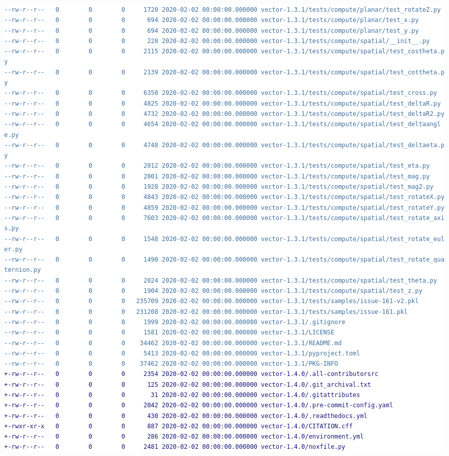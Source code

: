```diff
--rw-r--r--   0        0        0     1720 2020-02-02 00:00:00.000000 vector-1.3.1/tests/compute/planar/test_rotateZ.py
--rw-r--r--   0        0        0      694 2020-02-02 00:00:00.000000 vector-1.3.1/tests/compute/planar/test_x.py
--rw-r--r--   0        0        0      694 2020-02-02 00:00:00.000000 vector-1.3.1/tests/compute/planar/test_y.py
--rw-r--r--   0        0        0      228 2020-02-02 00:00:00.000000 vector-1.3.1/tests/compute/spatial/__init__.py
--rw-r--r--   0        0        0     2115 2020-02-02 00:00:00.000000 vector-1.3.1/tests/compute/spatial/test_costheta.py
--rw-r--r--   0        0        0     2139 2020-02-02 00:00:00.000000 vector-1.3.1/tests/compute/spatial/test_cottheta.py
--rw-r--r--   0        0        0     6350 2020-02-02 00:00:00.000000 vector-1.3.1/tests/compute/spatial/test_cross.py
--rw-r--r--   0        0        0     4825 2020-02-02 00:00:00.000000 vector-1.3.1/tests/compute/spatial/test_deltaR.py
--rw-r--r--   0        0        0     4732 2020-02-02 00:00:00.000000 vector-1.3.1/tests/compute/spatial/test_deltaR2.py
--rw-r--r--   0        0        0     4654 2020-02-02 00:00:00.000000 vector-1.3.1/tests/compute/spatial/test_deltaangle.py
--rw-r--r--   0        0        0     4748 2020-02-02 00:00:00.000000 vector-1.3.1/tests/compute/spatial/test_deltaeta.py
--rw-r--r--   0        0        0     2012 2020-02-02 00:00:00.000000 vector-1.3.1/tests/compute/spatial/test_eta.py
--rw-r--r--   0        0        0     2001 2020-02-02 00:00:00.000000 vector-1.3.1/tests/compute/spatial/test_mag.py
--rw-r--r--   0        0        0     1928 2020-02-02 00:00:00.000000 vector-1.3.1/tests/compute/spatial/test_mag2.py
--rw-r--r--   0        0        0     4843 2020-02-02 00:00:00.000000 vector-1.3.1/tests/compute/spatial/test_rotateX.py
--rw-r--r--   0        0        0     4859 2020-02-02 00:00:00.000000 vector-1.3.1/tests/compute/spatial/test_rotateY.py
--rw-r--r--   0        0        0     7603 2020-02-02 00:00:00.000000 vector-1.3.1/tests/compute/spatial/test_rotate_axis.py
--rw-r--r--   0        0        0     1548 2020-02-02 00:00:00.000000 vector-1.3.1/tests/compute/spatial/test_rotate_euler.py
--rw-r--r--   0        0        0     1490 2020-02-02 00:00:00.000000 vector-1.3.1/tests/compute/spatial/test_rotate_quaternion.py
--rw-r--r--   0        0        0     2024 2020-02-02 00:00:00.000000 vector-1.3.1/tests/compute/spatial/test_theta.py
--rw-r--r--   0        0        0     1904 2020-02-02 00:00:00.000000 vector-1.3.1/tests/compute/spatial/test_z.py
--rw-r--r--   0        0        0   235709 2020-02-02 00:00:00.000000 vector-1.3.1/tests/samples/issue-161-v2.pkl
--rw-r--r--   0        0        0   231208 2020-02-02 00:00:00.000000 vector-1.3.1/tests/samples/issue-161.pkl
--rw-r--r--   0        0        0     1999 2020-02-02 00:00:00.000000 vector-1.3.1/.gitignore
--rw-r--r--   0        0        0     1581 2020-02-02 00:00:00.000000 vector-1.3.1/LICENSE
--rw-r--r--   0        0        0    34462 2020-02-02 00:00:00.000000 vector-1.3.1/README.md
--rw-r--r--   0        0        0     5413 2020-02-02 00:00:00.000000 vector-1.3.1/pyproject.toml
--rw-r--r--   0        0        0    37462 2020-02-02 00:00:00.000000 vector-1.3.1/PKG-INFO
+-rw-r--r--   0        0        0     2354 2020-02-02 00:00:00.000000 vector-1.4.0/.all-contributorsrc
+-rw-r--r--   0        0        0      125 2020-02-02 00:00:00.000000 vector-1.4.0/.git_archival.txt
+-rw-r--r--   0        0        0       31 2020-02-02 00:00:00.000000 vector-1.4.0/.gitattributes
+-rw-r--r--   0        0        0     2042 2020-02-02 00:00:00.000000 vector-1.4.0/.pre-commit-config.yaml
+-rw-r--r--   0        0        0      430 2020-02-02 00:00:00.000000 vector-1.4.0/.readthedocs.yml
+-rwxr-xr-x   0        0        0      887 2020-02-02 00:00:00.000000 vector-1.4.0/CITATION.cff
+-rw-r--r--   0        0        0      286 2020-02-02 00:00:00.000000 vector-1.4.0/environment.yml
+-rw-r--r--   0        0        0     2481 2020-02-02 00:00:00.000000 vector-1.4.0/noxfile.py
```